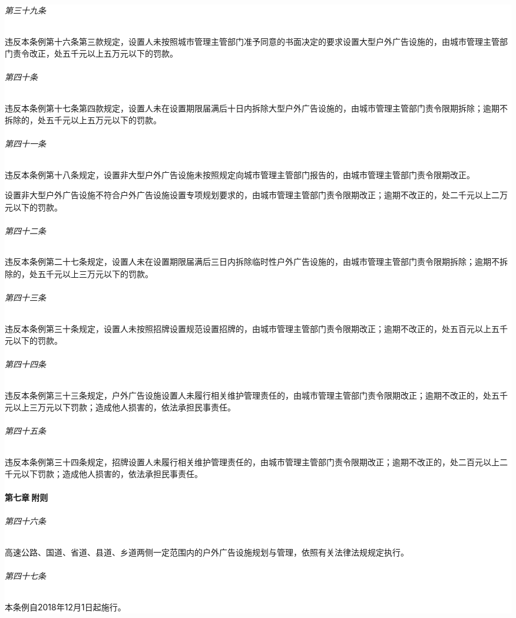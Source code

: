 ###### 第三十九条

违反本条例第十六条第三款规定，设置人未按照城市管理主管部门准予同意的书面决定的要求设置大型户外广告设施的，由城市管理主管部门责令改正，处五千元以上五万元以下的罚款。

###### 第四十条

违反本条例第十七条第四款规定，设置人未在设置期限届满后十日内拆除大型户外广告设施的，由城市管理主管部门责令限期拆除；逾期不拆除的，处五千元以上五万元以下的罚款。

###### 第四十一条

违反本条例第十八条规定，设置非大型户外广告设施未按照规定向城市管理主管部门报告的，由城市管理主管部门责令限期改正。

设置非大型户外广告设施不符合户外广告设施设置专项规划要求的，由城市管理主管部门责令限期改正；逾期不改正的，处二千元以上二万元以下的罚款。

###### 第四十二条

违反本条例第二十七条规定，设置人未在设置期限届满后三日内拆除临时性户外广告设施的，由城市管理主管部门责令限期拆除；逾期不拆除的，处五千元以上三万元以下的罚款。

###### 第四十三条

违反本条例第三十条规定，设置人未按照招牌设置规范设置招牌的，由城市管理主管部门责令限期改正；逾期不改正的，处五百元以上五千元以下的罚款。

###### 第四十四条

违反本条例第三十三条规定，户外广告设施设置人未履行相关维护管理责任的，由城市管理主管部门责令限期改正；逾期不改正的，处五千元以上三万元以下罚款；造成他人损害的，依法承担民事责任。

###### 第四十五条

违反本条例第三十四条规定，招牌设置人未履行相关维护管理责任的，由城市管理主管部门责令限期改正；逾期不改正的，处二百元以上二千元以下罚款；造成他人损害的，依法承担民事责任。

#### 第七章 附则

###### 第四十六条

高速公路、国道、省道、县道、乡道两侧一定范围内的户外广告设施规划与管理，依照有关法律法规规定执行。

###### 第四十七条

本条例自2018年12月1日起施行。
